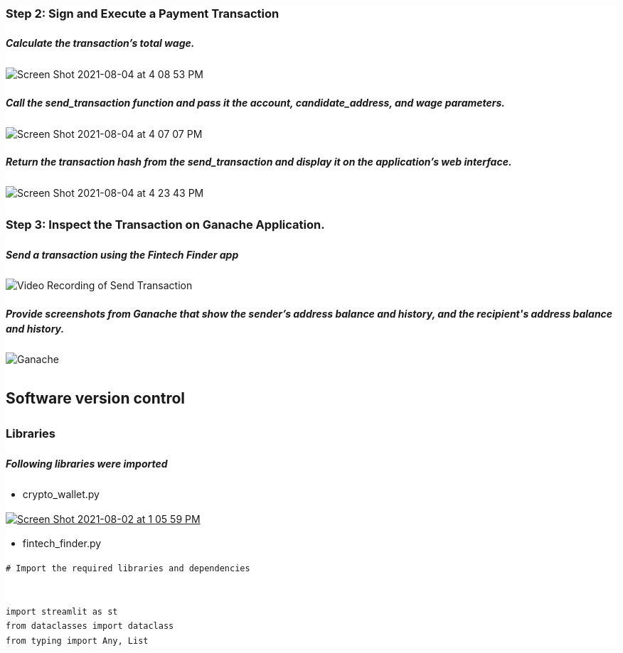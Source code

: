 ### Step 2: Sign and Execute a Payment Transaction

##### Calculate the transaction’s total wage. 

<img width="649" alt="Screen Shot 2021-08-04 at 4 08 53 PM" src="https://user-images.githubusercontent.com/80833988/128266856-bc69f876-0114-4fa6-8d83-2f259d90ea49.png">


##### Call the send_transaction function and pass it the account, candidate_address, and wage parameters. 
<img width="620" alt="Screen Shot 2021-08-04 at 4 07 07 PM" src="https://user-images.githubusercontent.com/80833988/128266681-032720a8-1dbe-41c8-a11b-fb3fc2a4a9ed.png">


##### Return the transaction hash from the send_transaction and display it on the application’s web interface. 

<img width="327" alt="Screen Shot 2021-08-04 at 4 23 43 PM" src="https://user-images.githubusercontent.com/80833988/128267978-dbeb83fb-1dcf-4a1b-9afa-95736b6b9d50.png">



### Step 3: Inspect the Transaction on Ganache Application.

##### Send a transaction using the Fintech Finder app


![Video Recording of Send Transaction](Images/Video.gif)


##### Provide screenshots from Ganache that show the sender’s address balance and history, and the recipient's address balance and history.

<img width="1391" alt="Ganache" src="https://user-images.githubusercontent.com/108702820/201552022-e5d93186-4041-4578-9723-06169dfab905.png">


## Software version control


### Libraries 

##### Following libraries were imported

* crypto_wallet.py

[
<img width="658" alt="Screen Shot 2021-08-02 at 1 05 59 PM" src="https://user-images.githubusercontent.com/80833988/127917395-947eaeaf-7ade-471f-84ec-e96e3c8eafa4.png">
](url)

* fintech_finder.py

```
# Import the required libraries and dependencies


import streamlit as st
from dataclasses import dataclass
from typing import Any, List

```
